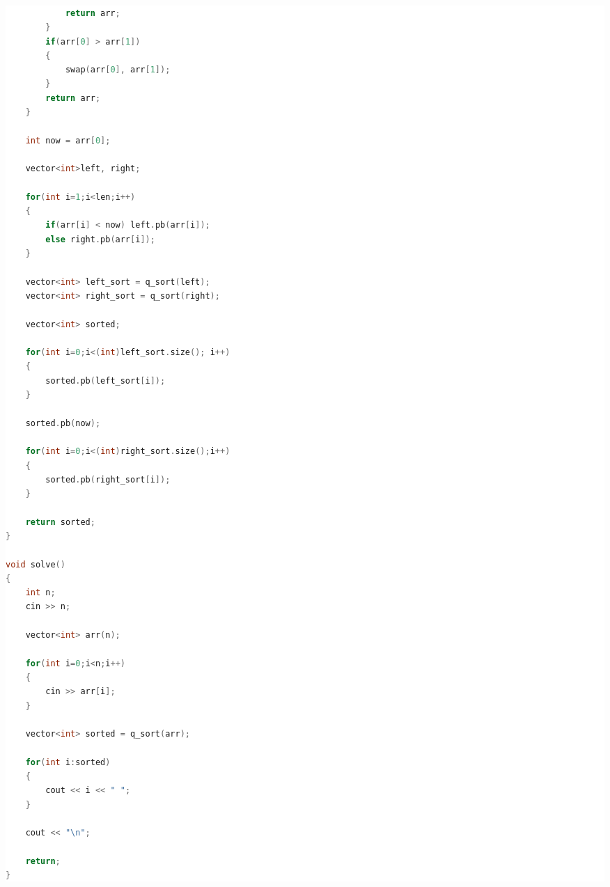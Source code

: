 ```cpp
			return arr;
		} 
		if(arr[0] > arr[1])
		{
			swap(arr[0], arr[1]);
		}
		return arr;
	}
		
	int now = arr[0];
	
	vector<int>left, right;
	
	for(int i=1;i<len;i++)
	{
		if(arr[i] < now) left.pb(arr[i]);
		else right.pb(arr[i]);
	}

	vector<int> left_sort = q_sort(left);
	vector<int> right_sort = q_sort(right);
	
	vector<int> sorted;
	
	for(int i=0;i<(int)left_sort.size(); i++)
	{
		sorted.pb(left_sort[i]);
	}
	
	sorted.pb(now);
	
	for(int i=0;i<(int)right_sort.size();i++)
	{
		sorted.pb(right_sort[i]);
	}
	
	return sorted;
}

void solve()
{
	int n;
	cin >> n;
	
	vector<int> arr(n);
	
	for(int i=0;i<n;i++)
	{
		cin >> arr[i];
	}
	
	vector<int> sorted = q_sort(arr);

	for(int i:sorted)
	{
		cout << i << " ";
	}
	
	cout << "\n";
	
	return;
}

```